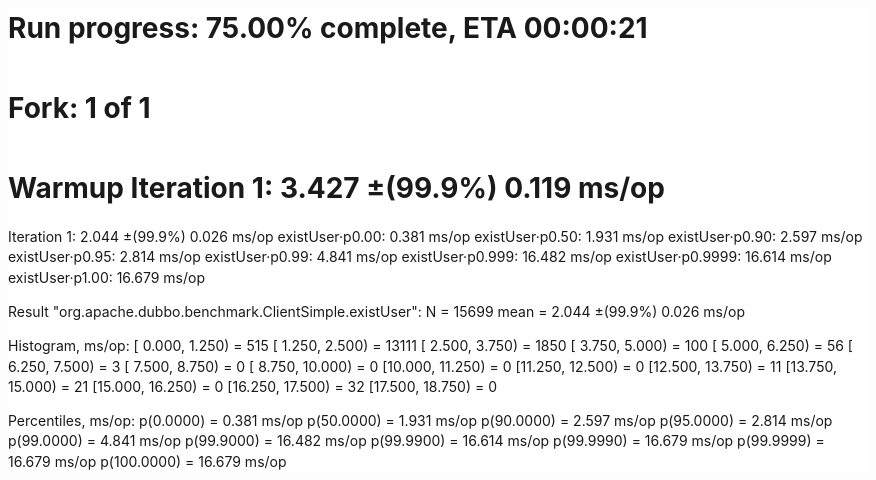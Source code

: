 # Run progress: 75.00% complete, ETA 00:00:21
# Fork: 1 of 1
# Warmup Iteration   1: 3.427 ±(99.9%) 0.119 ms/op
Iteration   1: 2.044 ±(99.9%) 0.026 ms/op
                 existUser·p0.00:   0.381 ms/op
                 existUser·p0.50:   1.931 ms/op
                 existUser·p0.90:   2.597 ms/op
                 existUser·p0.95:   2.814 ms/op
                 existUser·p0.99:   4.841 ms/op
                 existUser·p0.999:  16.482 ms/op
                 existUser·p0.9999: 16.614 ms/op
                 existUser·p1.00:   16.679 ms/op



Result "org.apache.dubbo.benchmark.ClientSimple.existUser":
  N = 15699
  mean =      2.044 ±(99.9%) 0.026 ms/op

  Histogram, ms/op:
    [ 0.000,  1.250) = 515 
    [ 1.250,  2.500) = 13111 
    [ 2.500,  3.750) = 1850 
    [ 3.750,  5.000) = 100 
    [ 5.000,  6.250) = 56 
    [ 6.250,  7.500) = 3 
    [ 7.500,  8.750) = 0 
    [ 8.750, 10.000) = 0 
    [10.000, 11.250) = 0 
    [11.250, 12.500) = 0 
    [12.500, 13.750) = 11 
    [13.750, 15.000) = 21 
    [15.000, 16.250) = 0 
    [16.250, 17.500) = 32 
    [17.500, 18.750) = 0 

  Percentiles, ms/op:
      p(0.0000) =      0.381 ms/op
     p(50.0000) =      1.931 ms/op
     p(90.0000) =      2.597 ms/op
     p(95.0000) =      2.814 ms/op
     p(99.0000) =      4.841 ms/op
     p(99.9000) =     16.482 ms/op
     p(99.9900) =     16.614 ms/op
     p(99.9990) =     16.679 ms/op
     p(99.9999) =     16.679 ms/op
    p(100.0000) =     16.679 ms/op

